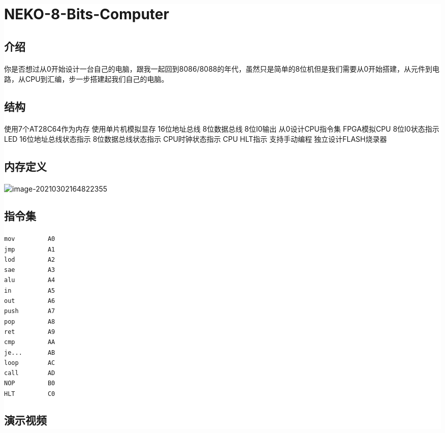 # NEKO-8-Bits-Computer

## 介绍

你是否想过从0开始设计一台自己的电脑，跟我一起回到8086/8088的年代，虽然只是简单的8位机但是我们需要从0开始搭建，从元件到电路，从CPU到汇编，步一步搭建起我们自己的电脑。

## 结构

使用7个AT28C64作为内存
使用单片机模拟显存
16位地址总线
8位数据总线
8位I0输出
从0设计CPU指令集
FPGA模拟CPU
8位I0状态指示LED
16位地址总线状态指示
8位数据总线状态指示
CPU时钟状态指示
CPU HLT指示
支持手动编程
独立设计FLASH烧录器

## 内存定义

![image-20210302164822355](C:\Users\nekokami\AppData\Roaming\Typora\typora-user-images\image-20210302164822355.png)

## 指令集

```
mov 		A0
jmp			A1
lod			A2
sae			A3
alu			A4
in			A5
out 		A6
push		A7
pop			A8
ret			A9
cmp			AA
je...	 	AB
loop		AC
call		AD
NOP			B0
HLT			C0
```

## 演示视频
